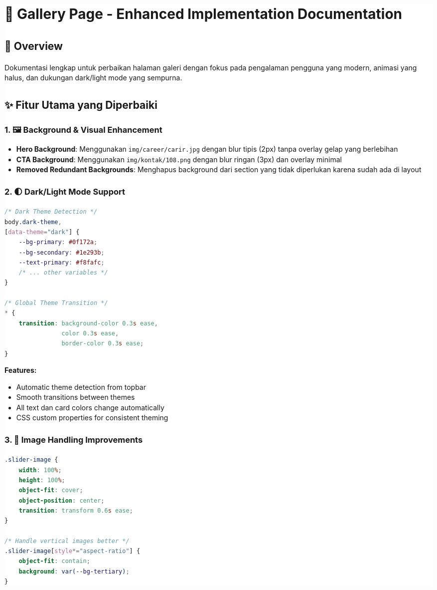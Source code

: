 # 📸 Gallery Page - Enhanced Implementation Documentation

## 🎯 Overview
Dokumentasi lengkap untuk perbaikan halaman galeri dengan fokus pada pengalaman pengguna yang modern, animasi yang halus, dan dukungan dark/light mode yang sempurna.

## ✨ Fitur Utama yang Diperbaiki

### 1. 🖼️ **Background & Visual Enhancement**
- **Hero Background**: Menggunakan `img/career/carir.jpg` dengan blur tipis (2px) tanpa overlay gelap yang berlebihan
- **CTA Background**: Menggunakan `img/kontak/108.png` dengan blur ringan (3px) dan overlay minimal
- **Removed Redundant Backgrounds**: Menghapus background dari section yang tidak diperlukan karena sudah ada di layout

### 2. 🌓 **Dark/Light Mode Support**
```css
/* Dark Theme Detection */
body.dark-theme,
[data-theme="dark"] {
    --bg-primary: #0f172a;
    --bg-secondary: #1e293b;
    --text-primary: #f8fafc;
    /* ... other variables */
}

/* Global Theme Transition */
* {
    transition: background-color 0.3s ease, 
                color 0.3s ease, 
                border-color 0.3s ease;
}
```

**Features:**
- Automatic theme detection from topbar
- Smooth transitions between themes
- All text dan card colors change automatically
- CSS custom properties for consistent theming

### 3. 📱 **Image Handling Improvements**
```css
.slider-image {
    width: 100%;
    height: 100%;
    object-fit: cover;
    object-position: center;
    transition: transform 0.6s ease;
}

/* Handle vertical images better */
.slider-image[style*="aspect-ratio"] {
    object-fit: contain;
    background: var(--bg-tertiary);
}
```
